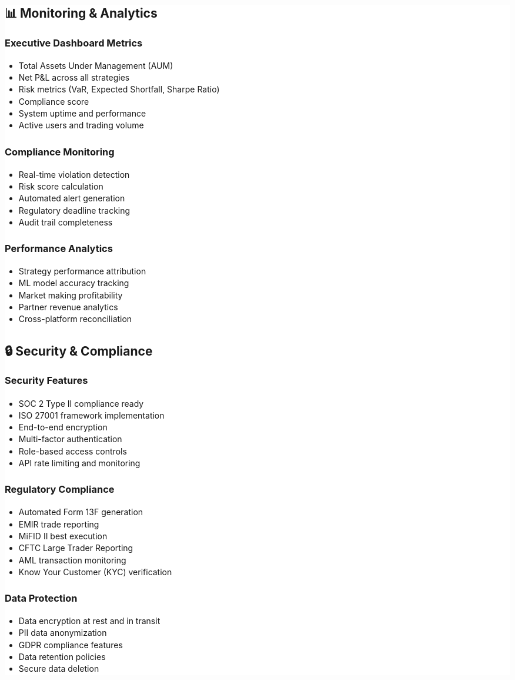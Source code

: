 ## 📊 Monitoring & Analytics

### Executive Dashboard Metrics
- Total Assets Under Management (AUM)
- Net P&L across all strategies
- Risk metrics (VaR, Expected Shortfall, Sharpe Ratio)
- Compliance score
- System uptime and performance
- Active users and trading volume

### Compliance Monitoring
- Real-time violation detection
- Risk score calculation
- Automated alert generation
- Regulatory deadline tracking
- Audit trail completeness

### Performance Analytics
- Strategy performance attribution
- ML model accuracy tracking
- Market making profitability
- Partner revenue analytics
- Cross-platform reconciliation

## 🔒 Security & Compliance

### Security Features
- SOC 2 Type II compliance ready
- ISO 27001 framework implementation
- End-to-end encryption
- Multi-factor authentication
- Role-based access controls
- API rate limiting and monitoring

### Regulatory Compliance
- Automated Form 13F generation
- EMIR trade reporting
- MiFID II best execution
- CFTC Large Trader Reporting
- AML transaction monitoring
- Know Your Customer (KYC) verification

### Data Protection
- Data encryption at rest and in transit
- PII data anonymization
- GDPR compliance features
- Data retention policies
- Secure data deletion
